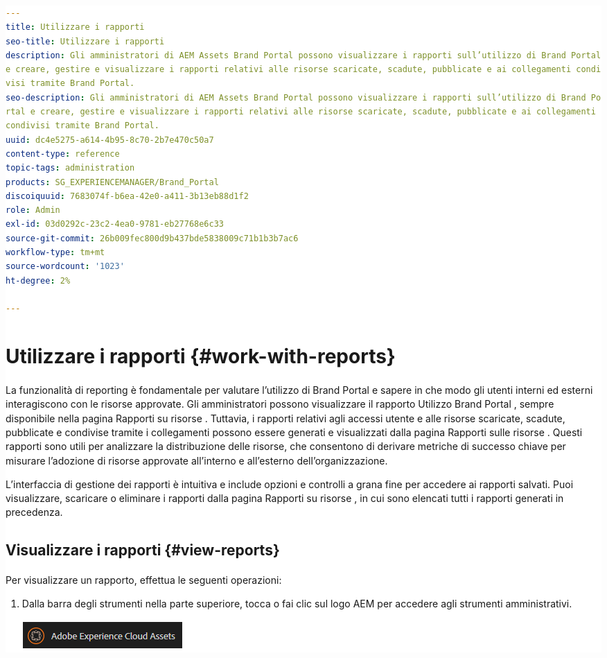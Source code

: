 ```yaml
---
title: Utilizzare i rapporti
seo-title: Utilizzare i rapporti
description: Gli amministratori di AEM Assets Brand Portal possono visualizzare i rapporti sull’utilizzo di Brand Portal e creare, gestire e visualizzare i rapporti relativi alle risorse scaricate, scadute, pubblicate e ai collegamenti condivisi tramite Brand Portal.
seo-description: Gli amministratori di AEM Assets Brand Portal possono visualizzare i rapporti sull’utilizzo di Brand Portal e creare, gestire e visualizzare i rapporti relativi alle risorse scaricate, scadute, pubblicate e ai collegamenti condivisi tramite Brand Portal.
uuid: dc4e5275-a614-4b95-8c70-2b7e470c50a7
content-type: reference
topic-tags: administration
products: SG_EXPERIENCEMANAGER/Brand_Portal
discoiquuid: 7683074f-b6ea-42e0-a411-3b13eb88d1f2
role: Admin
exl-id: 03d0292c-23c2-4ea0-9781-eb27768e6c33
source-git-commit: 26b009fec800d9b437bde5838009c71b1b3b7ac6
workflow-type: tm+mt
source-wordcount: '1023'
ht-degree: 2%

---
```


# Utilizzare i rapporti {#work-with-reports}

La funzionalità di reporting è fondamentale per valutare l’utilizzo di Brand Portal e sapere in che modo gli utenti interni ed esterni interagiscono con le risorse approvate. Gli amministratori possono visualizzare il rapporto Utilizzo Brand Portal , sempre disponibile nella pagina Rapporti su risorse . Tuttavia, i rapporti relativi agli accessi utente e alle risorse scaricate, scadute, pubblicate e condivise tramite i collegamenti possono essere generati e visualizzati dalla pagina Rapporti sulle risorse . Questi rapporti sono utili per analizzare la distribuzione delle risorse, che consentono di derivare metriche di successo chiave per misurare l’adozione di risorse approvate all’interno e all’esterno dell’organizzazione.

L’interfaccia di gestione dei rapporti è intuitiva e include opzioni e controlli a grana fine per accedere ai rapporti salvati. Puoi visualizzare, scaricare o eliminare i rapporti dalla pagina Rapporti su risorse , in cui sono elencati tutti i rapporti generati in precedenza.

## Visualizzare i rapporti {#view-reports}

Per visualizzare un rapporto, effettua le seguenti operazioni:

1. Dalla barra degli strumenti nella parte superiore, tocca o fai clic sul logo AEM per accedere agli strumenti amministrativi.

   ![](assets/aemlogo.png)
